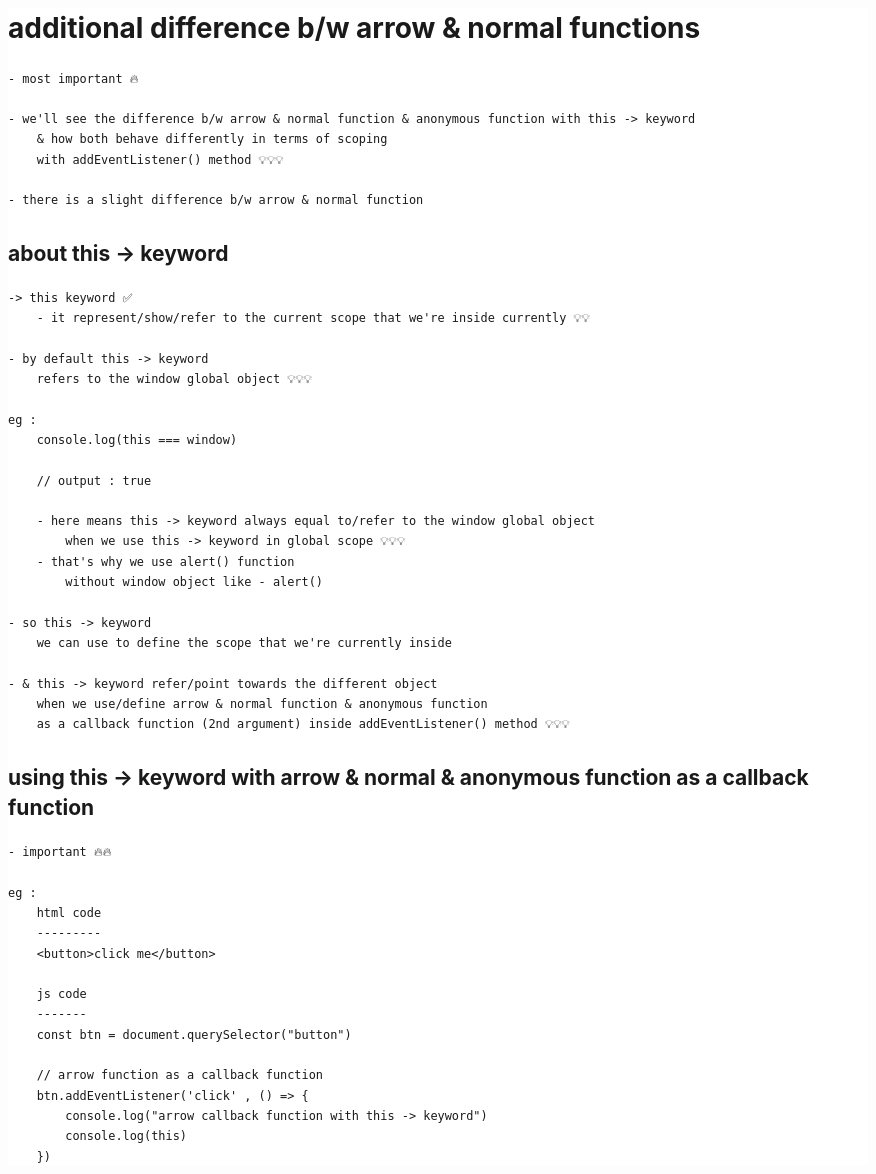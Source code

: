 # additional difference b/w arrow & normal functions

    - most important 🔥

    - we'll see the difference b/w arrow & normal function & anonymous function with this -> keyword
        & how both behave differently in terms of scoping
        with addEventListener() method 💡💡💡

    - there is a slight difference b/w arrow & normal function 

## about this -> keyword

    -> this keyword ✅
        - it represent/show/refer to the current scope that we're inside currently 💡💡

    - by default this -> keyword 
        refers to the window global object 💡💡💡

    eg : 
        console.log(this === window)

        // output : true

        - here means this -> keyword always equal to/refer to the window global object
            when we use this -> keyword in global scope 💡💡💡
        - that's why we use alert() function
            without window object like - alert() 

    - so this -> keyword 
        we can use to define the scope that we're currently inside 
    
    - & this -> keyword refer/point towards the different object
        when we use/define arrow & normal function & anonymous function
        as a callback function (2nd argument) inside addEventListener() method 💡💡💡

## using this -> keyword with arrow & normal & anonymous function as a callback function 

    - important 🔥🔥

    eg :
        html code
        ---------
        <button>click me</button>

        js code
        ------- 
        const btn = document.querySelector("button")

        // arrow function as a callback function 
        btn.addEventListener('click' , () => {
            console.log("arrow callback function with this -> keyword")
            console.log(this)
        })
